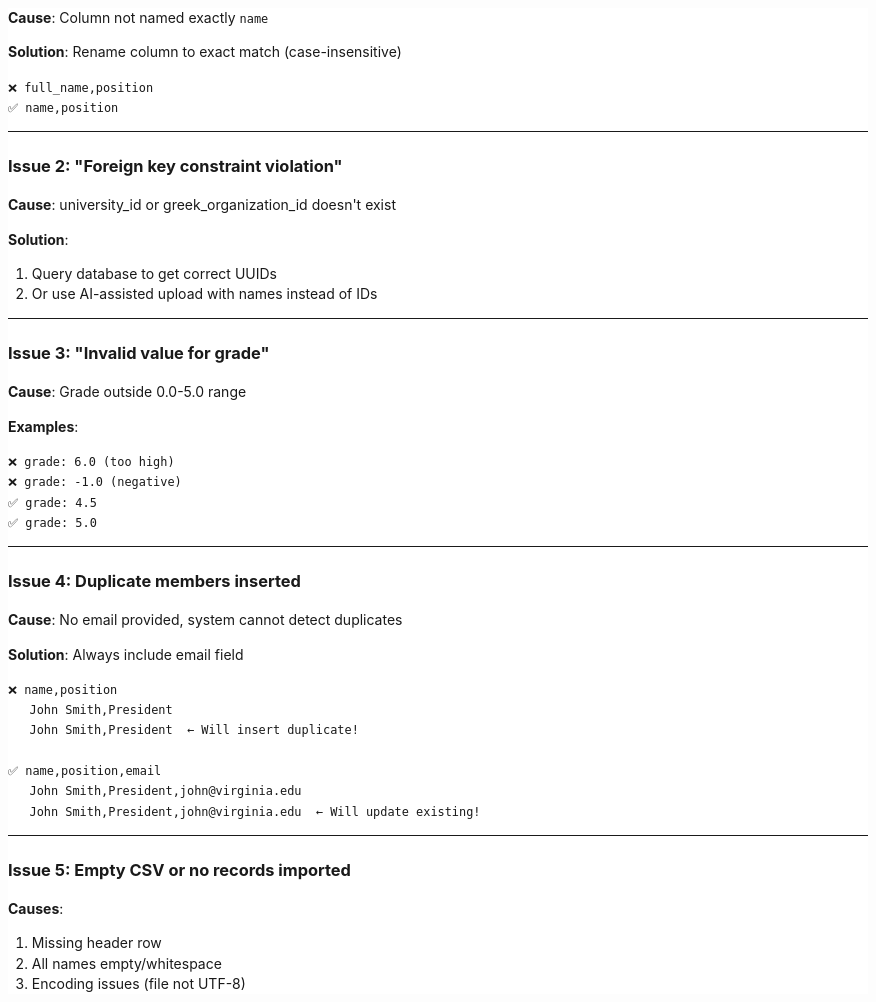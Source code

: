 **Cause**: Column not named exactly `name`

**Solution**: Rename column to exact match (case-insensitive)
```csv
❌ full_name,position
✅ name,position
```

---

### Issue 2: "Foreign key constraint violation"

**Cause**: university_id or greek_organization_id doesn't exist

**Solution**:
1. Query database to get correct UUIDs
2. Or use AI-assisted upload with names instead of IDs

---

### Issue 3: "Invalid value for grade"

**Cause**: Grade outside 0.0-5.0 range

**Examples**:
```csv
❌ grade: 6.0 (too high)
❌ grade: -1.0 (negative)
✅ grade: 4.5
✅ grade: 5.0
```

---

### Issue 4: Duplicate members inserted

**Cause**: No email provided, system cannot detect duplicates

**Solution**: Always include email field
```csv
❌ name,position
   John Smith,President
   John Smith,President  ← Will insert duplicate!

✅ name,position,email
   John Smith,President,john@virginia.edu
   John Smith,President,john@virginia.edu  ← Will update existing!
```

---

### Issue 5: Empty CSV or no records imported

**Causes**:
1. Missing header row
2. All names empty/whitespace
3. Encoding issues (file not UTF-8)
